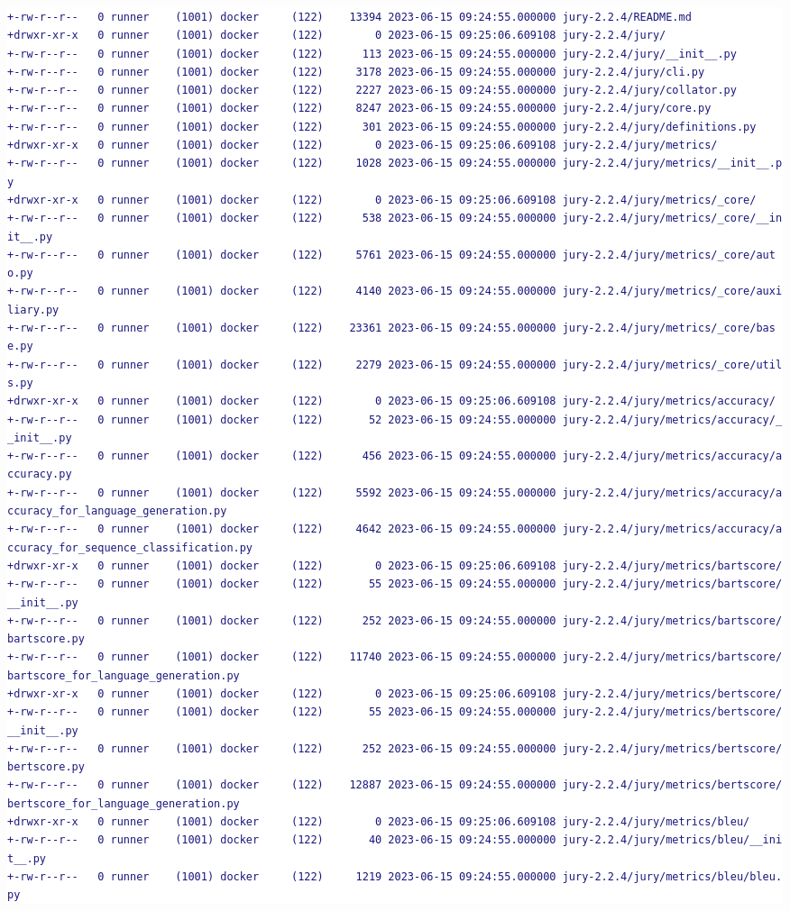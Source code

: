 ```diff
+-rw-r--r--   0 runner    (1001) docker     (122)    13394 2023-06-15 09:24:55.000000 jury-2.2.4/README.md
+drwxr-xr-x   0 runner    (1001) docker     (122)        0 2023-06-15 09:25:06.609108 jury-2.2.4/jury/
+-rw-r--r--   0 runner    (1001) docker     (122)      113 2023-06-15 09:24:55.000000 jury-2.2.4/jury/__init__.py
+-rw-r--r--   0 runner    (1001) docker     (122)     3178 2023-06-15 09:24:55.000000 jury-2.2.4/jury/cli.py
+-rw-r--r--   0 runner    (1001) docker     (122)     2227 2023-06-15 09:24:55.000000 jury-2.2.4/jury/collator.py
+-rw-r--r--   0 runner    (1001) docker     (122)     8247 2023-06-15 09:24:55.000000 jury-2.2.4/jury/core.py
+-rw-r--r--   0 runner    (1001) docker     (122)      301 2023-06-15 09:24:55.000000 jury-2.2.4/jury/definitions.py
+drwxr-xr-x   0 runner    (1001) docker     (122)        0 2023-06-15 09:25:06.609108 jury-2.2.4/jury/metrics/
+-rw-r--r--   0 runner    (1001) docker     (122)     1028 2023-06-15 09:24:55.000000 jury-2.2.4/jury/metrics/__init__.py
+drwxr-xr-x   0 runner    (1001) docker     (122)        0 2023-06-15 09:25:06.609108 jury-2.2.4/jury/metrics/_core/
+-rw-r--r--   0 runner    (1001) docker     (122)      538 2023-06-15 09:24:55.000000 jury-2.2.4/jury/metrics/_core/__init__.py
+-rw-r--r--   0 runner    (1001) docker     (122)     5761 2023-06-15 09:24:55.000000 jury-2.2.4/jury/metrics/_core/auto.py
+-rw-r--r--   0 runner    (1001) docker     (122)     4140 2023-06-15 09:24:55.000000 jury-2.2.4/jury/metrics/_core/auxiliary.py
+-rw-r--r--   0 runner    (1001) docker     (122)    23361 2023-06-15 09:24:55.000000 jury-2.2.4/jury/metrics/_core/base.py
+-rw-r--r--   0 runner    (1001) docker     (122)     2279 2023-06-15 09:24:55.000000 jury-2.2.4/jury/metrics/_core/utils.py
+drwxr-xr-x   0 runner    (1001) docker     (122)        0 2023-06-15 09:25:06.609108 jury-2.2.4/jury/metrics/accuracy/
+-rw-r--r--   0 runner    (1001) docker     (122)       52 2023-06-15 09:24:55.000000 jury-2.2.4/jury/metrics/accuracy/__init__.py
+-rw-r--r--   0 runner    (1001) docker     (122)      456 2023-06-15 09:24:55.000000 jury-2.2.4/jury/metrics/accuracy/accuracy.py
+-rw-r--r--   0 runner    (1001) docker     (122)     5592 2023-06-15 09:24:55.000000 jury-2.2.4/jury/metrics/accuracy/accuracy_for_language_generation.py
+-rw-r--r--   0 runner    (1001) docker     (122)     4642 2023-06-15 09:24:55.000000 jury-2.2.4/jury/metrics/accuracy/accuracy_for_sequence_classification.py
+drwxr-xr-x   0 runner    (1001) docker     (122)        0 2023-06-15 09:25:06.609108 jury-2.2.4/jury/metrics/bartscore/
+-rw-r--r--   0 runner    (1001) docker     (122)       55 2023-06-15 09:24:55.000000 jury-2.2.4/jury/metrics/bartscore/__init__.py
+-rw-r--r--   0 runner    (1001) docker     (122)      252 2023-06-15 09:24:55.000000 jury-2.2.4/jury/metrics/bartscore/bartscore.py
+-rw-r--r--   0 runner    (1001) docker     (122)    11740 2023-06-15 09:24:55.000000 jury-2.2.4/jury/metrics/bartscore/bartscore_for_language_generation.py
+drwxr-xr-x   0 runner    (1001) docker     (122)        0 2023-06-15 09:25:06.609108 jury-2.2.4/jury/metrics/bertscore/
+-rw-r--r--   0 runner    (1001) docker     (122)       55 2023-06-15 09:24:55.000000 jury-2.2.4/jury/metrics/bertscore/__init__.py
+-rw-r--r--   0 runner    (1001) docker     (122)      252 2023-06-15 09:24:55.000000 jury-2.2.4/jury/metrics/bertscore/bertscore.py
+-rw-r--r--   0 runner    (1001) docker     (122)    12887 2023-06-15 09:24:55.000000 jury-2.2.4/jury/metrics/bertscore/bertscore_for_language_generation.py
+drwxr-xr-x   0 runner    (1001) docker     (122)        0 2023-06-15 09:25:06.609108 jury-2.2.4/jury/metrics/bleu/
+-rw-r--r--   0 runner    (1001) docker     (122)       40 2023-06-15 09:24:55.000000 jury-2.2.4/jury/metrics/bleu/__init__.py
+-rw-r--r--   0 runner    (1001) docker     (122)     1219 2023-06-15 09:24:55.000000 jury-2.2.4/jury/metrics/bleu/bleu.py
```